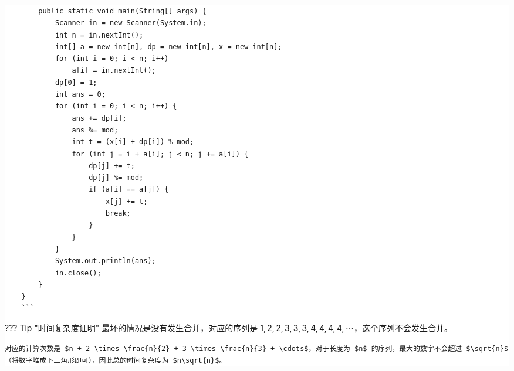             public static void main(String[] args) {
                Scanner in = new Scanner(System.in);
                int n = in.nextInt();
                int[] a = new int[n], dp = new int[n], x = new int[n];
                for (int i = 0; i < n; i++)
                    a[i] = in.nextInt();
                dp[0] = 1;
                int ans = 0;
                for (int i = 0; i < n; i++) {
                    ans += dp[i];
                    ans %= mod;
                    int t = (x[i] + dp[i]) % mod;
                    for (int j = i + a[i]; j < n; j += a[i]) {
                        dp[j] += t;
                        dp[j] %= mod;
                        if (a[i] == a[j]) {
                            x[j] += t;
                            break;
                        }
                    }
                }
                System.out.println(ans);
                in.close();
            }
        }
        ```

??? Tip "时间复杂度证明"
    最坏的情况是没有发生合并，对应的序列是 $1, 2, 2, 3, 3, 3, 4, 4, 4, 4, \cdots$，这个序列不会发生合并。
    
    对应的计算次数是 $n + 2 \times \frac{n}{2} + 3 \times \frac{n}{3} + \cdots$，对于长度为 $n$ 的序列，最大的数字不会超过 $\sqrt{n}$（将数字堆成下三角形即可），因此总的时间复杂度为 $n\sqrt{n}$。
